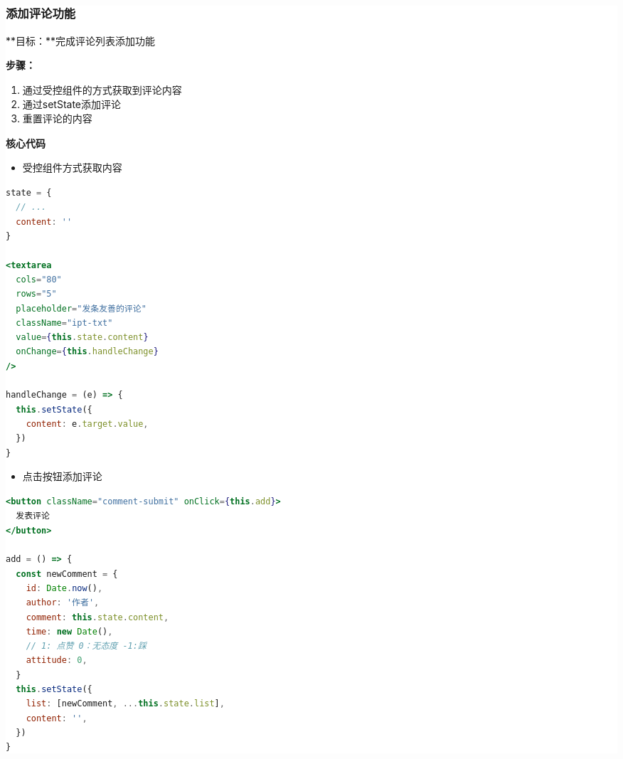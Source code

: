 ### 添加评论功能

**目标：**完成评论列表添加功能

**步骤：**

1. 通过受控组件的方式获取到评论内容
2. 通过setState添加评论
3. 重置评论的内容

**核心代码**

+ 受控组件方式获取内容

```jsx
state = {
  // ...
  content: ''
}

<textarea
  cols="80"
  rows="5"
  placeholder="发条友善的评论"
  className="ipt-txt"
  value={this.state.content}
  onChange={this.handleChange}
/>

handleChange = (e) => {
  this.setState({
    content: e.target.value,
  })
}
```

+ 点击按钮添加评论

```jsx
<button className="comment-submit" onClick={this.add}>
  发表评论
</button>

add = () => {
  const newComment = {
    id: Date.now(),
    author: '作者',
    comment: this.state.content,
    time: new Date(),
    // 1: 点赞 0：无态度 -1:踩
    attitude: 0,
  }
  this.setState({
    list: [newComment, ...this.state.list],
    content: '',
  })
}
```
